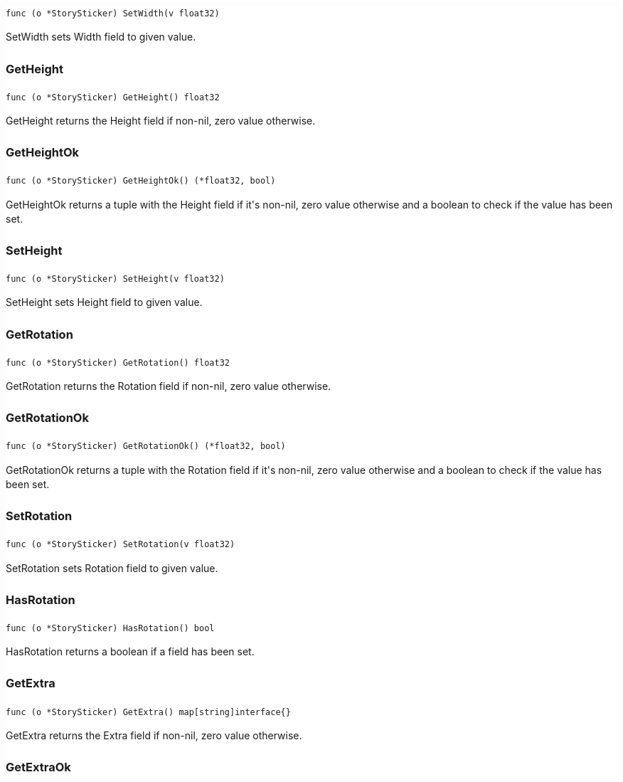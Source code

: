 `func (o *StorySticker) SetWidth(v float32)`

SetWidth sets Width field to given value.


### GetHeight

`func (o *StorySticker) GetHeight() float32`

GetHeight returns the Height field if non-nil, zero value otherwise.

### GetHeightOk

`func (o *StorySticker) GetHeightOk() (*float32, bool)`

GetHeightOk returns a tuple with the Height field if it's non-nil, zero value otherwise
and a boolean to check if the value has been set.

### SetHeight

`func (o *StorySticker) SetHeight(v float32)`

SetHeight sets Height field to given value.


### GetRotation

`func (o *StorySticker) GetRotation() float32`

GetRotation returns the Rotation field if non-nil, zero value otherwise.

### GetRotationOk

`func (o *StorySticker) GetRotationOk() (*float32, bool)`

GetRotationOk returns a tuple with the Rotation field if it's non-nil, zero value otherwise
and a boolean to check if the value has been set.

### SetRotation

`func (o *StorySticker) SetRotation(v float32)`

SetRotation sets Rotation field to given value.

### HasRotation

`func (o *StorySticker) HasRotation() bool`

HasRotation returns a boolean if a field has been set.

### GetExtra

`func (o *StorySticker) GetExtra() map[string]interface{}`

GetExtra returns the Extra field if non-nil, zero value otherwise.

### GetExtraOk
